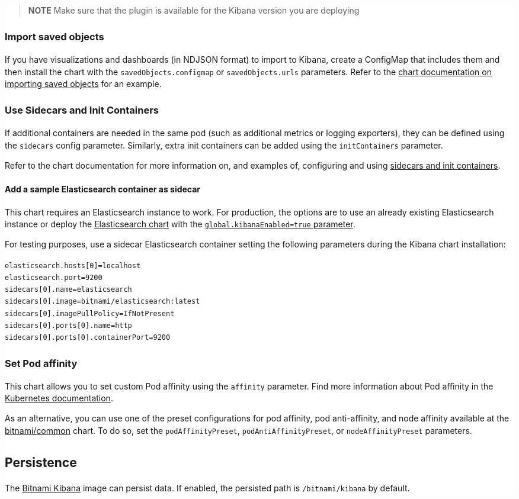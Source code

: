 > **NOTE** Make sure that the plugin is available for the Kibana version you are deploying

### Import saved objects

If you have visualizations and dashboards (in NDJSON format) to import to Kibana, create a ConfigMap that includes them and then install the chart with the `savedObjects.configmap` or  `savedObjects.urls` parameters. Refer to the [chart documentation on importing saved objects](https://docs.bitnami.com/kubernetes/apps/kibana/configuration/import-saved-objects/) for an example.

### Use Sidecars and Init Containers

If additional containers are needed in the same pod (such as additional metrics or logging exporters), they can be defined using the `sidecars` config parameter. Similarly, extra init containers can be added using the `initContainers` parameter.

Refer to the chart documentation for more information on, and examples of, configuring and using [sidecars and init containers](https://docs.bitnami.com/kubernetes/apps/kibana/configuration/configure-sidecar-init-containers/).

#### Add a sample Elasticsearch container as sidecar

This chart requires an Elasticsearch instance to work. For production, the options are to use an already existing Elasticsearch instance or deploy the [Elasticsearch chart](https://github.com/bitnami/charts/tree/master/bitnami/elasticsearch) with the [`global.kibanaEnabled=true` parameter](https://github.com/bitnami/charts/tree/master/bitnami/elasticsearch#enable-bundled-kibana).

For testing purposes, use a sidecar Elasticsearch container setting the following parameters during the Kibana chart installation:

```
elasticsearch.hosts[0]=localhost
elasticsearch.port=9200
sidecars[0].name=elasticsearch
sidecars[0].image=bitnami/elasticsearch:latest
sidecars[0].imagePullPolicy=IfNotPresent
sidecars[0].ports[0].name=http
sidecars[0].ports[0].containerPort=9200
```

### Set Pod affinity

This chart allows you to set custom Pod affinity using the `affinity` parameter. Find more information about Pod affinity in the [Kubernetes documentation](https://kubernetes.io/docs/concepts/configuration/assign-pod-node/#affinity-and-anti-affinity).

As an alternative, you can use one of the preset configurations for pod affinity, pod anti-affinity, and node affinity available at the [bitnami/common](https://github.com/bitnami/charts/tree/master/bitnami/common#affinities) chart. To do so, set the `podAffinityPreset`, `podAntiAffinityPreset`, or `nodeAffinityPreset` parameters.

## Persistence

The [Bitnami Kibana](https://github.com/bitnami/containers/tree/main/bitnami/kibana) image can persist data. If enabled, the persisted path is `/bitnami/kibana` by default.
